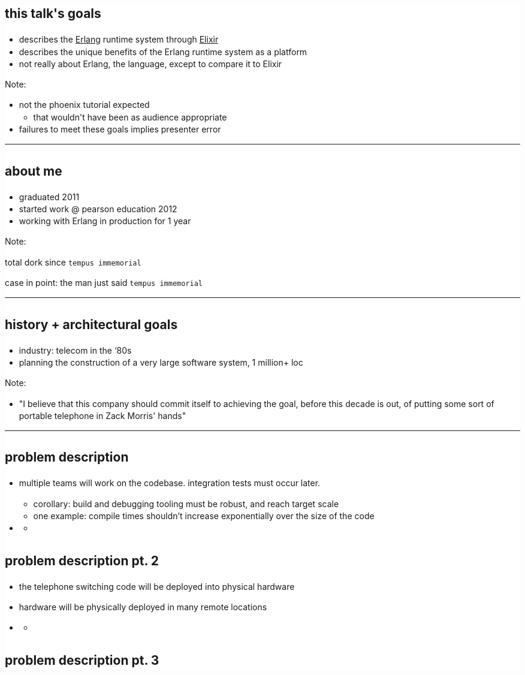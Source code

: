 ## this talk's goals

- describes the [Erlang](http://erlang.org) runtime system through [Elixir](http://elixir-lang.org)
- describes the unique benefits of the Erlang runtime system as a platform
- not really about Erlang, the language, except to compare it to Elixir

Note:
- not the phoenix tutorial expected
    - that wouldn't have been as audience appropriate
- failures to meet these goals implies presenter error

- - -

## about me

- graduated 2011
- started work @ pearson education 2012
- working with Erlang in production for 1 year

Note:

total dork since `tempus immemorial`

case in point: the man just said `tempus immemorial`

- - -

## history + architectural goals

- industry: telecom in the ‘80s
- planning the construction of a very large software system, 1 million+ loc

Note:
- "I believe that this company should commit itself to achieving the goal, before this decade is out, of putting some sort of portable telephone in Zack Morris' hands"

- - -

## problem description

- multiple teams will work on the codebase. integration tests must occur later.
    - corollary: build and debugging tooling must be robust, and reach target scale
    - one example: compile times shouldn’t increase exponentially over the size of the code

- -

## problem description pt. 2

- the telephone switching code will be deployed into physical hardware
- hardware will be physically deployed in many remote locations


- -

## problem description pt. 3
